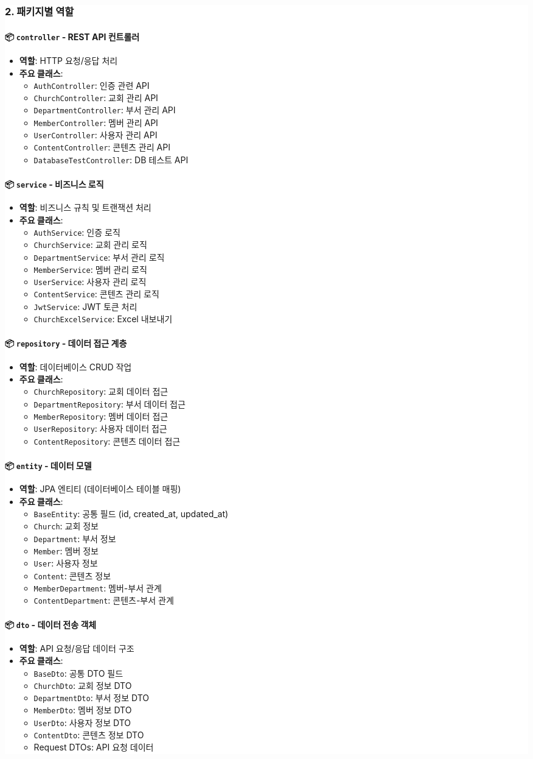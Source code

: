 ### 2. 패키지별 역할

#### 📦 `controller` - REST API 컨트롤러
- **역할**: HTTP 요청/응답 처리
- **주요 클래스**:
  - `AuthController`: 인증 관련 API
  - `ChurchController`: 교회 관리 API
  - `DepartmentController`: 부서 관리 API
  - `MemberController`: 멤버 관리 API
  - `UserController`: 사용자 관리 API
  - `ContentController`: 콘텐츠 관리 API
  - `DatabaseTestController`: DB 테스트 API

#### 📦 `service` - 비즈니스 로직
- **역할**: 비즈니스 규칙 및 트랜잭션 처리
- **주요 클래스**:
  - `AuthService`: 인증 로직
  - `ChurchService`: 교회 관리 로직
  - `DepartmentService`: 부서 관리 로직
  - `MemberService`: 멤버 관리 로직
  - `UserService`: 사용자 관리 로직
  - `ContentService`: 콘텐츠 관리 로직
  - `JwtService`: JWT 토큰 처리
  - `ChurchExcelService`: Excel 내보내기

#### 📦 `repository` - 데이터 접근 계층
- **역할**: 데이터베이스 CRUD 작업
- **주요 클래스**:
  - `ChurchRepository`: 교회 데이터 접근
  - `DepartmentRepository`: 부서 데이터 접근
  - `MemberRepository`: 멤버 데이터 접근
  - `UserRepository`: 사용자 데이터 접근
  - `ContentRepository`: 콘텐츠 데이터 접근

#### 📦 `entity` - 데이터 모델
- **역할**: JPA 엔티티 (데이터베이스 테이블 매핑)
- **주요 클래스**:
  - `BaseEntity`: 공통 필드 (id, created_at, updated_at)
  - `Church`: 교회 정보
  - `Department`: 부서 정보
  - `Member`: 멤버 정보
  - `User`: 사용자 정보
  - `Content`: 콘텐츠 정보
  - `MemberDepartment`: 멤버-부서 관계
  - `ContentDepartment`: 콘텐츠-부서 관계

#### 📦 `dto` - 데이터 전송 객체
- **역할**: API 요청/응답 데이터 구조
- **주요 클래스**:
  - `BaseDto`: 공통 DTO 필드
  - `ChurchDto`: 교회 정보 DTO
  - `DepartmentDto`: 부서 정보 DTO
  - `MemberDto`: 멤버 정보 DTO
  - `UserDto`: 사용자 정보 DTO
  - `ContentDto`: 콘텐츠 정보 DTO
  - Request DTOs: API 요청 데이터
